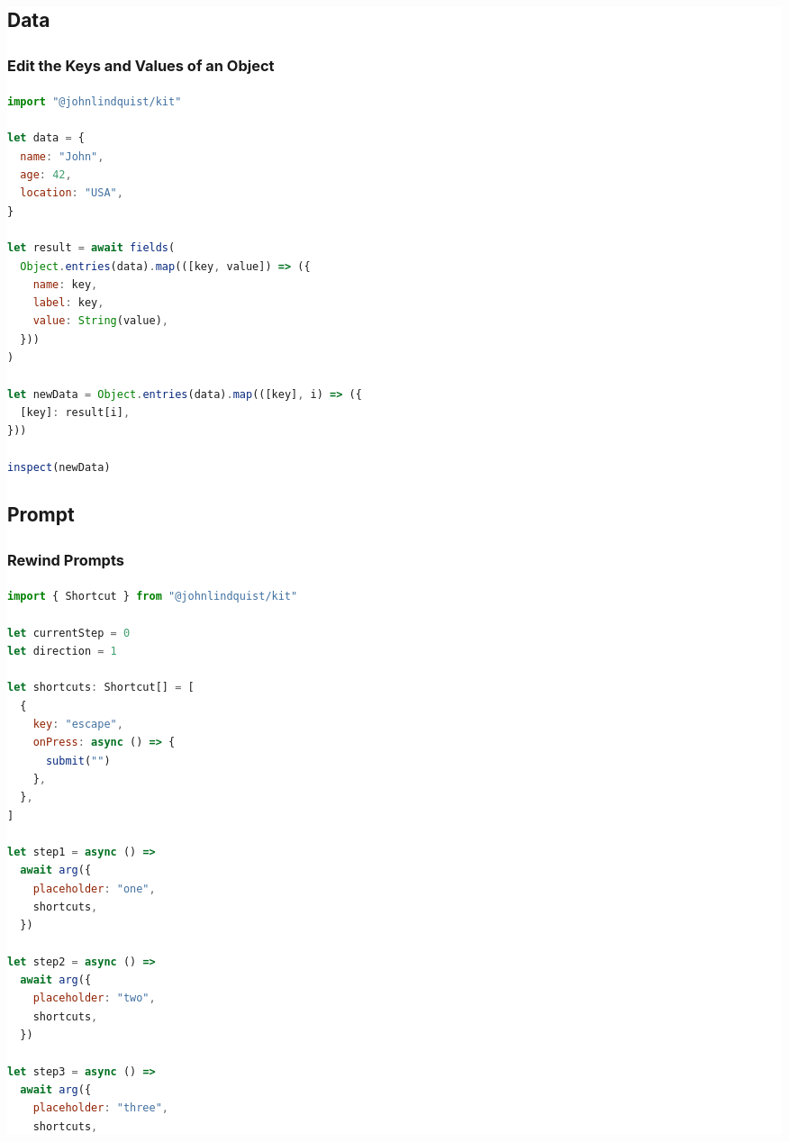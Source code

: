 ## Data

### Edit the Keys and Values of an Object

```js
import "@johnlindquist/kit"

let data = {
  name: "John",
  age: 42,
  location: "USA",
}

let result = await fields(
  Object.entries(data).map(([key, value]) => ({
    name: key,
    label: key,
    value: String(value),
  }))
)

let newData = Object.entries(data).map(([key], i) => ({
  [key]: result[i],
}))

inspect(newData)
```

## Prompt

### Rewind Prompts

```js
import { Shortcut } from "@johnlindquist/kit"

let currentStep = 0
let direction = 1

let shortcuts: Shortcut[] = [
  {
    key: "escape",
    onPress: async () => {
      submit("")
    },
  },
]

let step1 = async () =>
  await arg({
    placeholder: "one",
    shortcuts,
  })

let step2 = async () =>
  await arg({
    placeholder: "two",
    shortcuts,
  })

let step3 = async () =>
  await arg({
    placeholder: "three",
    shortcuts,
```